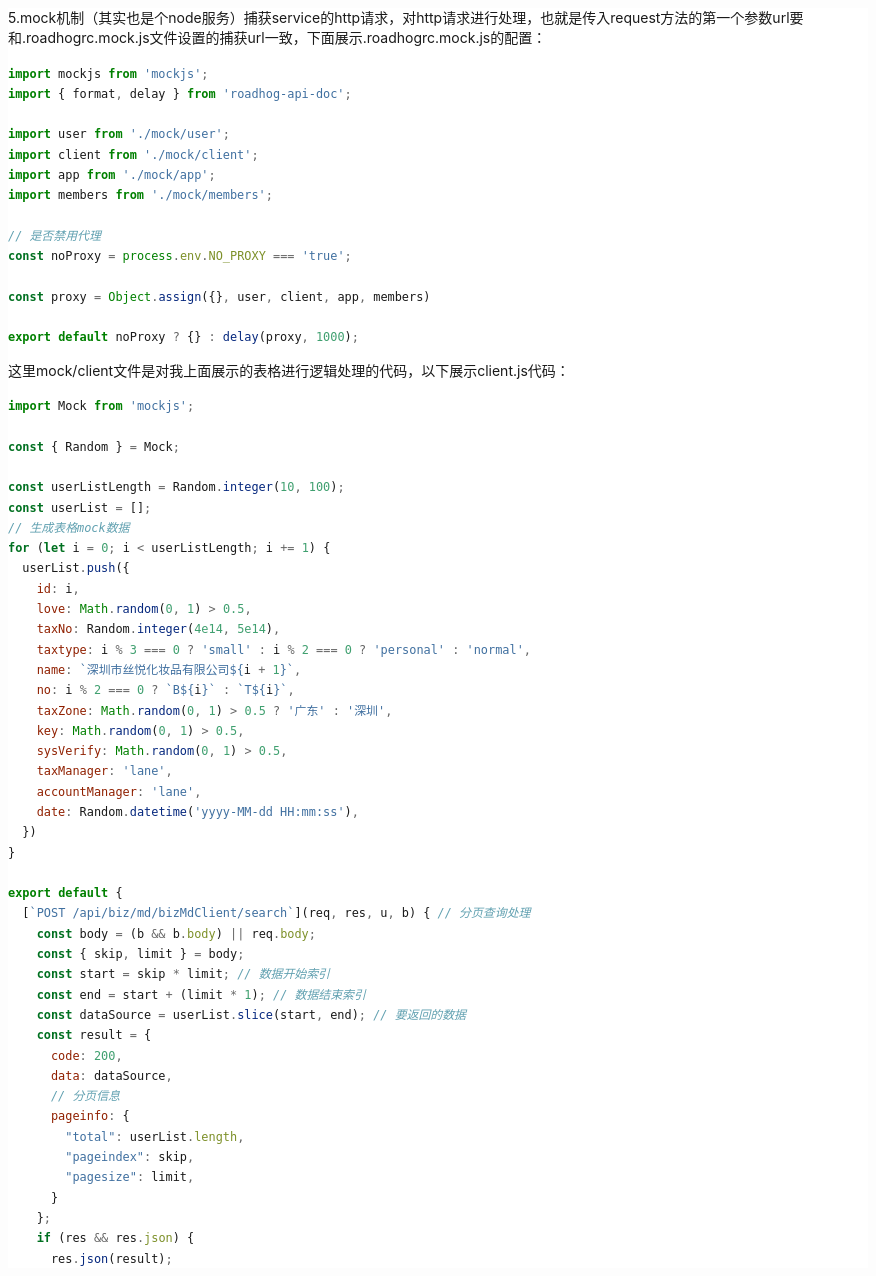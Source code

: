 
5.mock机制（其实也是个node服务）捕获service的http请求，对http请求进行处理，也就是传入request方法的第一个参数url要和.roadhogrc.mock.js文件设置的捕获url一致，下面展示.roadhogrc.mock.js的配置：
```js
import mockjs from 'mockjs';
import { format, delay } from 'roadhog-api-doc';

import user from './mock/user';
import client from './mock/client';
import app from './mock/app';
import members from './mock/members';

// 是否禁用代理
const noProxy = process.env.NO_PROXY === 'true';

const proxy = Object.assign({}, user, client, app, members)

export default noProxy ? {} : delay(proxy, 1000);
```

这里mock/client文件是对我上面展示的表格进行逻辑处理的代码，以下展示client.js代码：
```js
import Mock from 'mockjs';

const { Random } = Mock;

const userListLength = Random.integer(10, 100);
const userList = [];
// 生成表格mock数据
for (let i = 0; i < userListLength; i += 1) {
  userList.push({
    id: i,
    love: Math.random(0, 1) > 0.5,
    taxNo: Random.integer(4e14, 5e14),
    taxtype: i % 3 === 0 ? 'small' : i % 2 === 0 ? 'personal' : 'normal',
    name: `深圳市丝悦化妆品有限公司${i + 1}`,
    no: i % 2 === 0 ? `B${i}` : `T${i}`,
    taxZone: Math.random(0, 1) > 0.5 ? '广东' : '深圳',
    key: Math.random(0, 1) > 0.5,
    sysVerify: Math.random(0, 1) > 0.5,
    taxManager: 'lane',
    accountManager: 'lane',
    date: Random.datetime('yyyy-MM-dd HH:mm:ss'),
  })
}

export default {
  [`POST /api/biz/md/bizMdClient/search`](req, res, u, b) { // 分页查询处理
    const body = (b && b.body) || req.body;
    const { skip, limit } = body;
    const start = skip * limit; // 数据开始索引
    const end = start + (limit * 1); // 数据结束索引
    const dataSource = userList.slice(start, end); // 要返回的数据
    const result = {
      code: 200,
      data: dataSource,
      // 分页信息
      pageinfo: {
        "total": userList.length,
        "pageindex": skip,
        "pagesize": limit,
      }
    };
    if (res && res.json) {
      res.json(result);
```